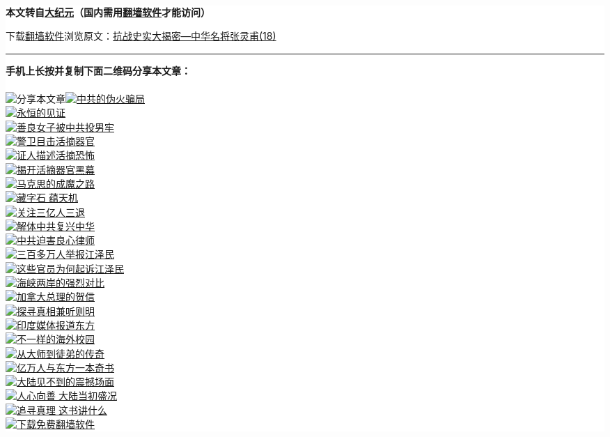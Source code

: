 <strong>本文转自<a href="https://www.epochtimes.com">大纪元</a>（国内需用<a href="https://github.com/19920513/www/blob/master/README.md#8">翻墙软件</a>才能访问）</strong><p>下载<a href="https://github.com/19920513/www/blob/master/README.md#8">翻墙软件</a>浏览原文：<a href="https://www.epochtimes.com/gb/6/4/20/n1293132.htm">抗战史实大揭密&#8212;中华名将张灵甫(18)</a></p><hr>

<strong>手机上长按并复制下面二维码分享本文章：</strong><br><br><img src="https://chart.apis.google.com/chart?cht=qr&chs=240x240&choe=UTF-8&chld=M|2&chl=https://github.com/19920513/djy/blob/master/gb/6/4/20/n1293132.md%231" title="分享本文章"></td><td VALIGN=TOP><a href="https://github.com/19920513/djy/blob/master/gb/16/1/21/n4622075.md?dfh#1" target="_blank"><img src="https://raw.githubusercontent.com/19920513/djy/master/gb/300/wei-f1.jpg" title="中共的伪火骗局"  alt="中共的伪火骗局"></a><br><a href="https://github.com/19920513/www/blob/master/README.md?dfh#9" target="_blank"><img src="https://raw.githubusercontent.com/19920513/djy/master/gb/300/yong-h.jpg" title="永恒的见证"  alt="永恒的见证"></a><br><a href="https://github.com/19920513/djy/blob/master/gb/13/9/29/n3974789.md?dfh#1" target="_blank"><img src="https://raw.githubusercontent.com/19920513/djy/master/gb/300/shang-lnz.jpg" title="善良女子被中共投男牢"  alt="善良女子被中共投男牢"></a><br><a href="https://github.com/19920513/djy/blob/master/gb/16/3/16/n4663449.md?dfh#1" target="_blank"><img src="https://raw.githubusercontent.com/19920513/djy/master/gb/300/huo-z3.jpg" title="警卫目击活摘器官"  alt="警卫目击活摘器官"></a><br><a href="https://github.com/19920513/djy/blob/master/gb/16/8/7/n8177641.md?dfh#1" target="_blank"><img src="https://raw.githubusercontent.com/19920513/djy/master/gb/300/huo-z4.jpg" title="证人描述活摘恐怖"  alt="证人描述活摘恐怖"></a><br><a href="https://github.com/19920513/djy/blob/master/gb/10/4/19/n2881569.md?dfh#1" target="_blank"><img src="https://raw.githubusercontent.com/19920513/djy/master/gb/300/huo-z1.jpg" title="揭开活摘器官黑幕"  alt="揭开活摘器官黑幕"></a><br><a href="https://github.com/19920513/djy/blob/master/gb/10/11/7/n3077476.md?dfh#1" target="_blank"><img src="https://raw.githubusercontent.com/19920513/djy/master/gb/300/ma-ks.jpg" title="马克思的成魔之路"  alt="马克思的成魔之路"></a><br><a href="https://github.com/19920513/djy/blob/master/gb/14/6/9/n4173977.md?dfh#1" target="_blank"><img src="https://raw.githubusercontent.com/19920513/djy/master/gb/300/chang-zs.jpg" title="藏字石 蕴天机"  alt="藏字石 蕴天机"></a><br><a href="https://github.com/19920513/djy/blob/master/gb/18/5/10/n10381511.md?dfh#1" target="_blank"><img src="https://raw.githubusercontent.com/19920513/djy/master/gb/300/st1.jpg" title="关注三亿人三退"  alt="关注三亿人三退"></a><br><a href="https://github.com/19920513/djy/blob/master/gb/18/3/21/n10237682.md?dfh#1" target="_blank"><img src="https://raw.githubusercontent.com/19920513/djy/master/gb/300/jie-t.jpg" title="解体中共复兴中华"  alt="解体中共复兴中华"></a><br><a href="https://github.com/19920513/djy/blob/master/gb/9/2/9/n2422991.md?dfh#1" target="_blank"><img src="https://raw.githubusercontent.com/19920513/djy/master/gb/300/gao-zs.jpg" title="中共迫害良心律师"  alt="中共迫害良心律师"></a><br><a href="https://github.com/19920513/djy/blob/master/gb/18/12/9/n10900044.md?dfh#1" target="_blank"><img src="https://raw.githubusercontent.com/19920513/djy/master/gb/300/sj1.jpg" title="三百多万人举报江泽民"  alt="三百多万人举报江泽民"></a><br><a href="https://github.com/19920513/djy/blob/master/gb/18/8/28/n10672014.md?dfh#1" target="_blank"><img src="https://raw.githubusercontent.com/19920513/djy/master/gb/300/sj2.jpg" title="这些官员为何起诉江泽民"  alt="这些官员为何起诉江泽民"></a><br><a href="https://github.com/19920513/djy/blob/master/gb/8/12/18/n2367165.md?dfh#1" target="_blank"><img src="https://raw.githubusercontent.com/19920513/djy/master/gb/300/liangan.jpg" title="海峡两岸的强烈对比"  alt="海峡两岸的强烈对比"></a><br><a href="https://github.com/19920513/djy/blob/master/gb/15/12/10/n4593139.md?dfh#1" target="_blank"><img src="https://raw.githubusercontent.com/19920513/djy/master/gb/300/jia-ndzl.jpg" title="加拿大总理的贺信"  alt="加拿大总理的贺信"></a><br><a href="https://github.com/19920513/djy/blob/master/gb/11/6/17/n3289382.md?dfh#1" target="_blank"><img src="https://raw.githubusercontent.com/19920513/djy/master/gb/300/xiao-wd.jpg" title="探寻真相兼听则明"  alt="探寻真相兼听则明"></a><br><a href="https://github.com/19920513/djy/blob/master/gb/18/10/27/n10812623.md?dfh#1" target="_blank"><img src="https://raw.githubusercontent.com/19920513/djy/master/gb/300/yindu.jpg" title="印度媒体报道东方"  alt="印度媒体报道东方"></a><br><a href="https://github.com/19920513/djy/blob/master/gb/18/6/9/n10469652.md?dfh#1" target="_blank"><img src="https://raw.githubusercontent.com/19920513/djy/master/gb/300/xie-j.jpg" title="不一样的海外校园"  alt="不一样的海外校园"></a><br><a href="https://github.com/19920513/djy/blob/master/gb/7/4/5/n1669415.md?dfh#1" target="_blank"><img src="https://raw.githubusercontent.com/19920513/djy/master/gb/300/li-up.jpg" title="从大师到徒弟的传奇"  alt="从大师到徒弟的传奇"></a><br><a href="https://github.com/19920513/djy/blob/master/gb/17/5/26/n9191512.md?dfh#1" target="_blank"><img src="https://raw.githubusercontent.com/19920513/djy/master/gb/300/zfl2.jpg" title="亿万人与东方一本奇书"  alt="亿万人与东方一本奇书"></a><br><a href="https://github.com/19920513/djy/blob/master/gb/13/11/27/n4020290.md?dfh#1" target="_blank"><img src="https://raw.githubusercontent.com/19920513/djy/master/gb/300/zhen-h.jpg" title="大陆见不到的震撼场面"  alt="大陆见不到的震撼场面"></a><br><a href="https://github.com/19920513/djy/blob/master/gb/15/7/17/n4482910.md?dfh#1" target="_blank"><img src="https://raw.githubusercontent.com/19920513/djy/master/gb/300/dalu-sk.jpg" title="人心向善 大陆当初盛况"  alt="人心向善 大陆当初盛况"></a><br><a href="https://github.com/19920513/djy/blob/master/gb/19/1/5/n10955468.md?dfh#1" target="_blank"><img src="https://raw.githubusercontent.com/19920513/djy/master/gb/300/zfl1.jpg" title="追寻真理 这书讲什么"  alt="追寻真理 这书讲什么"></a><br><a href="https://github.com/19920513/www/blob/master/README.md?dfh#1" target="_blank"><img src="https://raw.githubusercontent.com/19920513/djy/master/gb/300/fq1.jpg" title="下载免费翻墙软件"  alt="下载免费翻墙软件"></a><br></td></tr></table>
